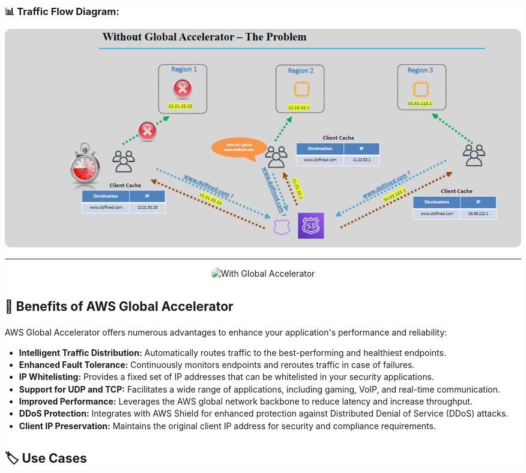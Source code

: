 ### 📊 **Traffic Flow Diagram:**

<div style="text-align: center;">
    <img src="images/without-global-accelerator.png" alt="Without Global Accelerator" style="border-radius: 10px;">
</div>

---

<div style="text-align: center;">
    <img src="images/global-accelerator.gif" alt="With Global Accelerator" style="border-radius: 10px;">
</div>

## 🚀 **Benefits of AWS Global Accelerator**

AWS Global Accelerator offers numerous advantages to enhance your application's performance and reliability:

- **Intelligent Traffic Distribution:** Automatically routes traffic to the best-performing and healthiest endpoints.
- **Enhanced Fault Tolerance:** Continuously monitors endpoints and reroutes traffic in case of failures.
- **IP Whitelisting:** Provides a fixed set of IP addresses that can be whitelisted in your security applications.
- **Support for UDP and TCP:** Facilitates a wide range of applications, including gaming, VoIP, and real-time communication.
- **Improved Performance:** Leverages the AWS global network backbone to reduce latency and increase throughput.
- **DDoS Protection:** Integrates with AWS Shield for enhanced protection against Distributed Denial of Service (DDoS) attacks.
- **Client IP Preservation:** Maintains the original client IP address for security and compliance requirements.

## 🏷️ **Use Cases**
